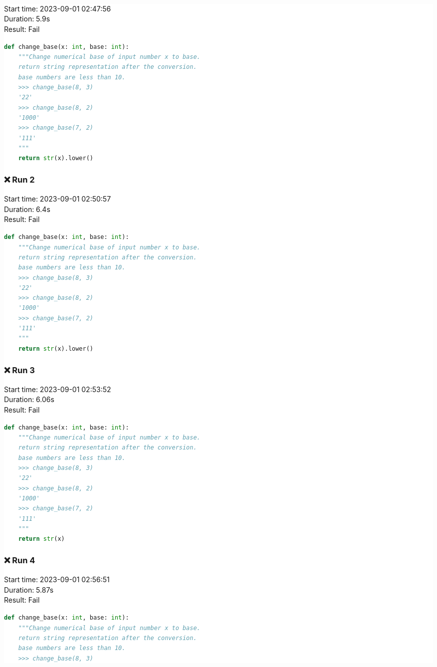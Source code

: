 Start time: 2023-09-01 02:47:56<br />
Duration: 5.9s<br />
Result: Fail
```python
def change_base(x: int, base: int):
    """Change numerical base of input number x to base.
    return string representation after the conversion.
    base numbers are less than 10.
    >>> change_base(8, 3)
    '22'
    >>> change_base(8, 2)
    '1000'
    >>> change_base(7, 2)
    '111'
    """
    return str(x).lower()
```
### ❌ Run 2
Start time: 2023-09-01 02:50:57<br />
Duration: 6.4s<br />
Result: Fail
```python
def change_base(x: int, base: int):
    """Change numerical base of input number x to base.
    return string representation after the conversion.
    base numbers are less than 10.
    >>> change_base(8, 3)
    '22'
    >>> change_base(8, 2)
    '1000'
    >>> change_base(7, 2)
    '111'
    """
    return str(x).lower()
```
### ❌ Run 3
Start time: 2023-09-01 02:53:52<br />
Duration: 6.06s<br />
Result: Fail
```python
def change_base(x: int, base: int):
    """Change numerical base of input number x to base.
    return string representation after the conversion.
    base numbers are less than 10.
    >>> change_base(8, 3)
    '22'
    >>> change_base(8, 2)
    '1000'
    >>> change_base(7, 2)
    '111'
    """
    return str(x)
```
### ❌ Run 4
Start time: 2023-09-01 02:56:51<br />
Duration: 5.87s<br />
Result: Fail
```python
def change_base(x: int, base: int):
    """Change numerical base of input number x to base.
    return string representation after the conversion.
    base numbers are less than 10.
    >>> change_base(8, 3)
```